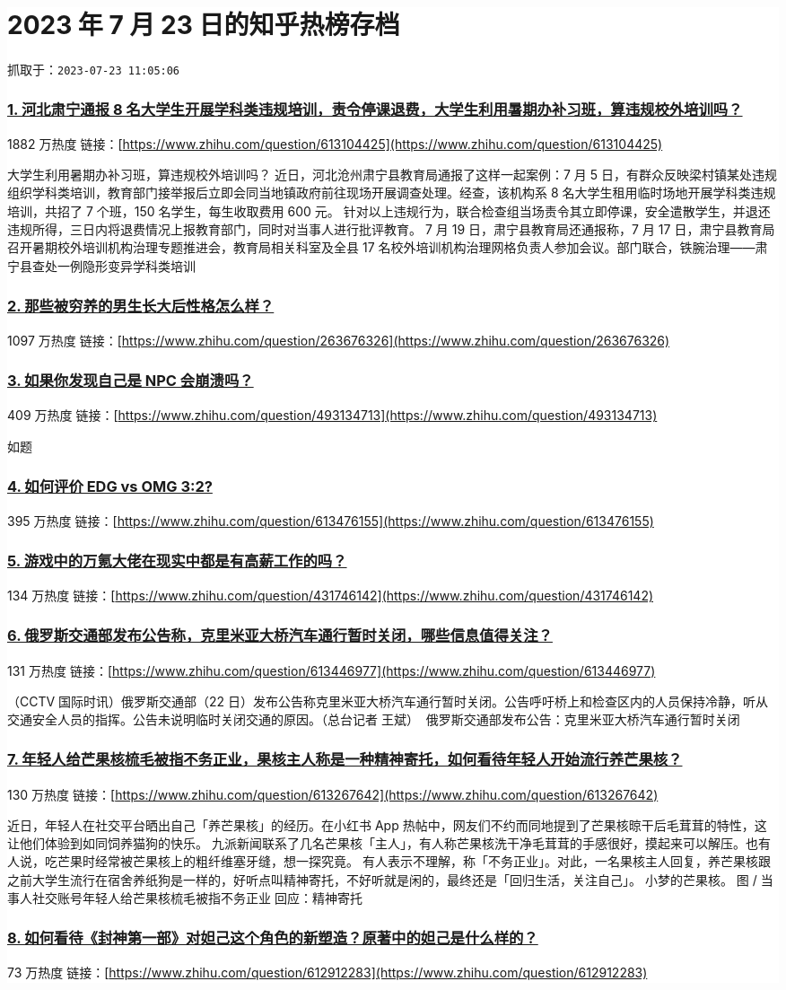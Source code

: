 # 2023 年 7 月 23 日的知乎热榜存档

抓取于：`2023-07-23 11:05:06`

### [1. 河北肃宁通报 8 名大学生开展学科类违规培训，责令停课退费，大学生利用暑期办补习班，算违规校外培训吗？](https://www.zhihu.com/question/613104425)
1882 万热度 链接：[https://www.zhihu.com/question/613104425](https://www.zhihu.com/question/613104425)

大学生利用暑期办补习班，算违规校外培训吗？ 近日，河北沧州肃宁县教育局通报了这样一起案例：7 月 5 日，有群众反映梁村镇某处违规组织学科类培训，教育部门接举报后立即会同当地镇政府前往现场开展调查处理。经查，该机构系 8 名大学生租用临时场地开展学科类违规培训，共招了 7 个班，150 名学生，每生收取费用 600 元。 针对以上违规行为，联合检查组当场责令其立即停课，安全遣散学生，并退还违规所得，三日内将退费情况上报教育部门，同时对当事人进行批评教育。 7 月 19 日，肃宁县教育局还通报称，7 月 17 日，肃宁县教育局召开暑期校外培训机构治理专题推进会，教育局相关科室及全县 17 名校外培训机构治理网格负责人参加会议。部门联合，铁腕治理——肃宁县查处一例隐形变异学科类培训

### [2. 那些被穷养的男生长大后性格怎么样？](https://www.zhihu.com/question/263676326)
1097 万热度 链接：[https://www.zhihu.com/question/263676326](https://www.zhihu.com/question/263676326)



### [3. 如果你发现自己是 NPC 会崩溃吗？](https://www.zhihu.com/question/493134713)
409 万热度 链接：[https://www.zhihu.com/question/493134713](https://www.zhihu.com/question/493134713)

如题

### [4. 如何评价 EDG vs OMG 3:2?](https://www.zhihu.com/question/613476155)
395 万热度 链接：[https://www.zhihu.com/question/613476155](https://www.zhihu.com/question/613476155)



### [5. 游戏中的万氪大佬在现实中都是有高薪工作的吗？](https://www.zhihu.com/question/431746142)
134 万热度 链接：[https://www.zhihu.com/question/431746142](https://www.zhihu.com/question/431746142)



### [6. 俄罗斯交通部发布公告称，克里米亚大桥汽车通行暂时关闭，哪些信息值得关注？](https://www.zhihu.com/question/613446977)
131 万热度 链接：[https://www.zhihu.com/question/613446977](https://www.zhihu.com/question/613446977)

（CCTV 国际时讯）俄罗斯交通部（22 日）发布公告称克里米亚大桥汽车通行暂时关闭。公告呼吁桥上和检查区内的人员保持冷静，听从交通安全人员的指挥。公告未说明临时关闭交通的原因。（总台记者 王斌） ​​​ 俄罗斯交通部发布公告：克里米亚大桥汽车通行暂时关闭

### [7. 年轻人给芒果核梳毛被指不务正业，果核主人称是一种精神寄托，如何看待年轻人开始流行养芒果核？](https://www.zhihu.com/question/613267642)
130 万热度 链接：[https://www.zhihu.com/question/613267642](https://www.zhihu.com/question/613267642)

近日，年轻人在社交平台晒出自己「养芒果核」的经历。在小红书 App 热帖中，网友们不约而同地提到了芒果核晾干后毛茸茸的特性，这让他们体验到如同饲养猫狗的快乐。 九派新闻联系了几名芒果核「主人」，有人称芒果核洗干净毛茸茸的手感很好，摸起来可以解压。也有人说，吃芒果时经常被芒果核上的粗纤维塞牙缝，想一探究竟。 有人表示不理解，称「不务正业」。对此，一名果核主人回复，养芒果核跟之前大学生流行在宿舍养纸狗是一样的，好听点叫精神寄托，不好听就是闲的，最终还是「回归生活，关注自己」。 小梦的芒果核。 图 / 当事人社交账号年轻人给芒果核梳毛被指不务正业 回应：精神寄托

### [8. 如何看待《封神第一部》对妲己这个角色的新塑造？原著中的妲己是什么样的？](https://www.zhihu.com/question/612912283)
73 万热度 链接：[https://www.zhihu.com/question/612912283](https://www.zhihu.com/question/612912283)
